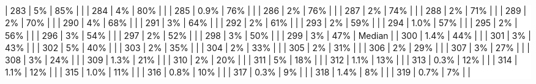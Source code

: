 | 283 | 5% | 85% |  |
| 284 | 4% | 80% |  |
| 285 | 0.9% | 76% |  |
| 286 | 2% | 76% |  |
| 287 | 2% | 74% |  |
| 288 | 2% | 71% |  |
| 289 | 2% | 70% |  |
| 290 | 4% | 68% |  |
| 291 | 3% | 64% |  |
| 292 | 2% | 61% |  |
| 293 | 2% | 59% |  |
| 294 | 1.0% | 57% |  |
| 295 | 2% | 56% |  |
| 296 | 3% | 54% |  |
| 297 | 2% | 52% |  |
| 298 | 3% | 50% |  |
| 299 | 3% | 47% | Median |
| 300 | 1.4% | 44% |  |
| 301 | 3% | 43% |  |
| 302 | 5% | 40% |  |
| 303 | 2% | 35% |  |
| 304 | 2% | 33% |  |
| 305 | 2% | 31% |  |
| 306 | 2% | 29% |  |
| 307 | 3% | 27% |  |
| 308 | 3% | 24% |  |
| 309 | 1.3% | 21% |  |
| 310 | 2% | 20% |  |
| 311 | 5% | 18% |  |
| 312 | 1.1% | 13% |  |
| 313 | 0.3% | 12% |  |
| 314 | 1.1% | 12% |  |
| 315 | 1.0% | 11% |  |
| 316 | 0.8% | 10% |  |
| 317 | 0.3% | 9% |  |
| 318 | 1.4% | 8% |  |
| 319 | 0.7% | 7% |  |